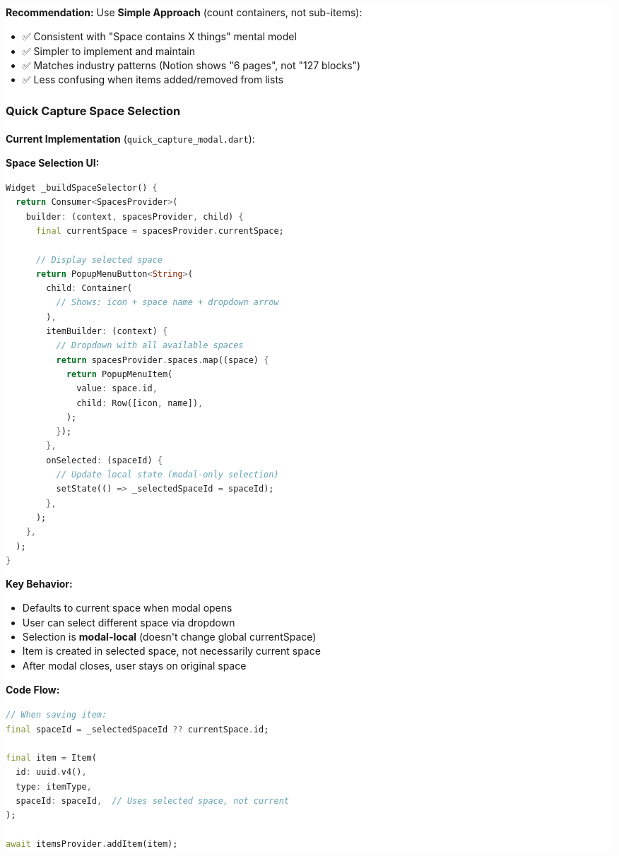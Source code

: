 **Recommendation:** Use **Simple Approach** (count containers, not sub-items):
- ✅ Consistent with "Space contains X things" mental model
- ✅ Simpler to implement and maintain
- ✅ Matches industry patterns (Notion shows "6 pages", not "127 blocks")
- ✅ Less confusing when items added/removed from lists

### Quick Capture Space Selection

**Current Implementation** (`quick_capture_modal.dart`):

**Space Selection UI:**
```dart
Widget _buildSpaceSelector() {
  return Consumer<SpacesProvider>(
    builder: (context, spacesProvider, child) {
      final currentSpace = spacesProvider.currentSpace;

      // Display selected space
      return PopupMenuButton<String>(
        child: Container(
          // Shows: icon + space name + dropdown arrow
        ),
        itemBuilder: (context) {
          // Dropdown with all available spaces
          return spacesProvider.spaces.map((space) {
            return PopupMenuItem(
              value: space.id,
              child: Row([icon, name]),
            );
          });
        },
        onSelected: (spaceId) {
          // Update local state (modal-only selection)
          setState(() => _selectedSpaceId = spaceId);
        },
      );
    },
  );
}
```

**Key Behavior:**
- Defaults to current space when modal opens
- User can select different space via dropdown
- Selection is **modal-local** (doesn't change global currentSpace)
- Item is created in selected space, not necessarily current space
- After modal closes, user stays on original space

**Code Flow:**
```dart
// When saving item:
final spaceId = _selectedSpaceId ?? currentSpace.id;

final item = Item(
  id: uuid.v4(),
  type: itemType,
  spaceId: spaceId,  // Uses selected space, not current
);

await itemsProvider.addItem(item);
```
